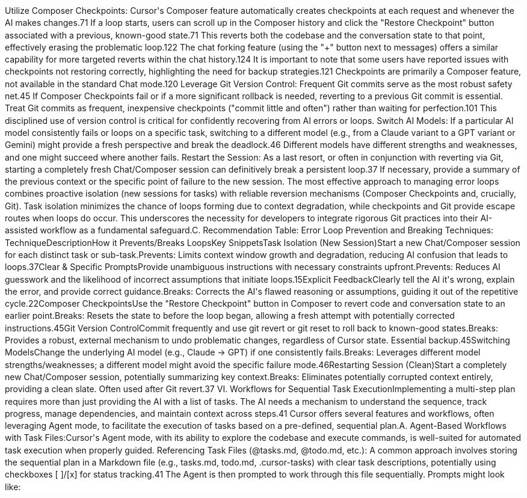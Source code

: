 Utilize Composer Checkpoints: Cursor's Composer feature automatically creates checkpoints at each request and whenever the AI makes changes.71 If a loop starts, users can scroll up in the Composer history and click the "Restore Checkpoint" button associated with a previous, known-good state.71 This reverts both the codebase and the conversation state to that point, effectively erasing the problematic loop.122 The chat forking feature (using the "+" button next to messages) offers a similar capability for more targeted reverts within the chat history.124 It is important to note that some users have reported issues with checkpoints not restoring correctly, highlighting the need for backup strategies.121 Checkpoints are primarily a Composer feature, not available in the standard Chat mode.120
Leverage Git Version Control: Frequent Git commits serve as the most robust safety net.45 If Composer Checkpoints fail or if a more significant rollback is needed, reverting to a previous Git commit is essential. Treat Git commits as frequent, inexpensive checkpoints ("commit little and often") rather than waiting for perfection.101 This disciplined use of version control is critical for confidently recovering from AI errors or loops.
Switch AI Models: If a particular AI model consistently fails or loops on a specific task, switching to a different model (e.g., from a Claude variant to a GPT variant or Gemini) might provide a fresh perspective and break the deadlock.46 Different models have different strengths and weaknesses, and one might succeed where another fails.
Restart the Session: As a last resort, or often in conjunction with reverting via Git, starting a completely fresh Chat/Composer session can definitively break a persistent loop.37 If necessary, provide a summary of the previous context or the specific point of failure to the new session.
The most effective approach to managing error loops combines proactive isolation (new sessions for tasks) with reliable reversion mechanisms (Composer Checkpoints and, crucially, Git). Task isolation minimizes the chance of loops forming due to context degradation, while checkpoints and Git provide escape routes when loops do occur. This underscores the necessity for developers to integrate rigorous Git practices into their AI-assisted workflow as a fundamental safeguard.C. Recommendation Table: Error Loop Prevention and Breaking Techniques:
TechniqueDescriptionHow it Prevents/Breaks LoopsKey SnippetsTask Isolation (New Session)Start a new Chat/Composer session for each distinct task or sub-task.Prevents: Limits context window growth and degradation, reducing AI confusion that leads to loops.37Clear & Specific PromptsProvide unambiguous instructions with necessary constraints upfront.Prevents: Reduces AI guesswork and the likelihood of incorrect assumptions that initiate loops.15Explicit FeedbackClearly tell the AI it's wrong, explain the error, and provide correct guidance.Breaks: Corrects the AI's flawed reasoning or assumptions, guiding it out of the repetitive cycle.22Composer CheckpointsUse the "Restore Checkpoint" button in Composer to revert code and conversation state to an earlier point.Breaks: Resets the state to before the loop began, allowing a fresh attempt with potentially corrected instructions.45Git Version ControlCommit frequently and use git revert or git reset to roll back to known-good states.Breaks: Provides a robust, external mechanism to undo problematic changes, regardless of Cursor state. Essential backup.45Switching ModelsChange the underlying AI model (e.g., Claude -> GPT) if one consistently fails.Breaks: Leverages different model strengths/weaknesses; a different model might avoid the specific failure mode.46Restarting Session (Clean)Start a completely new Chat/Composer session, potentially summarizing key context.Breaks: Eliminates potentially corrupted context entirely, providing a clean slate. Often used after Git revert.37
VI. Workflows for Sequential Task ExecutionImplementing a multi-step plan requires more than just providing the AI with a list of tasks. The AI needs a mechanism to understand the sequence, track progress, manage dependencies, and maintain context across steps.41 Cursor offers several features and workflows, often leveraging Agent mode, to facilitate the execution of tasks based on a pre-defined, sequential plan.A. Agent-Based Workflows with Task Files:Cursor's Agent mode, with its ability to explore the codebase and execute commands, is well-suited for automated task execution when properly guided.
Referencing Task Files (@tasks.md, @todo.md, etc.): A common approach involves storing the sequential plan in a Markdown file (e.g., tasks.md, todo.md, .cursor-tasks) with clear task descriptions, potentially using checkboxes [ ]/[x] for status tracking.41 The Agent is then prompted to work through this file sequentially. Prompts might look like:
